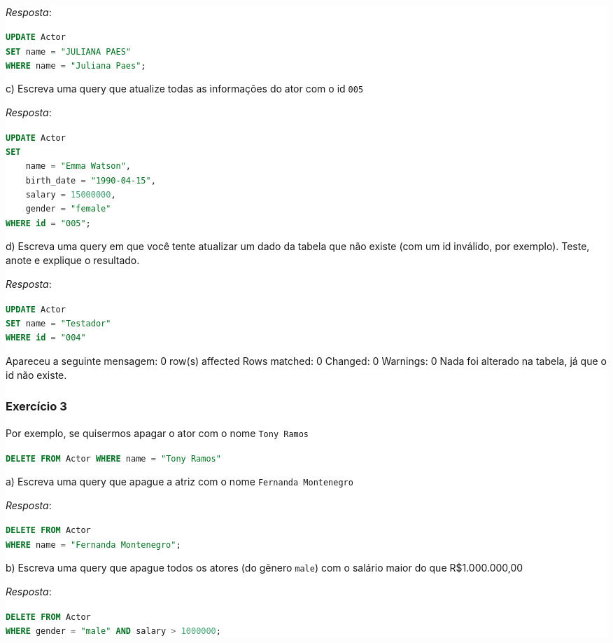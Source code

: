 _Resposta_:
```sql
UPDATE Actor
SET name = "JULIANA PAES"
WHERE name = "Juliana Paes";
```

c) Escreva uma query que atualize todas as informações do ator com o id `005`

_Resposta_:
```sql
UPDATE Actor
SET 
	name = "Emma Watson",
	birth_date = "1990-04-15",
    salary = 15000000,
    gender = "female"
WHERE id = "005";
```

d) Escreva uma query em que você tente atualizar um dado da tabela que não existe (com um id inválido, por exemplo). Teste, anote e explique o resultado.

_Resposta_:
```sql
UPDATE Actor
SET name = "Testador"
WHERE id = "004"
```

Apareceu a seguinte mensagem: 0 row(s) affected Rows matched: 0  Changed: 0  Warnings: 0
Nada foi alterado na tabela, já que o id não existe.


### Exercício 3 

Por exemplo, se quisermos apagar o ator com o nome `Tony Ramos`

```sql
DELETE FROM Actor WHERE name = "Tony Ramos"
```

a) Escreva uma query que apague a atriz com o nome `Fernanda Montenegro`

_Resposta_:
```sql
DELETE FROM Actor 
WHERE name = "Fernanda Montenegro";
```

b) Escreva uma query que apague todos os atores (do gênero `male`) com o salário maior do que R$1.000.000,00

_Resposta_:
```sql
DELETE FROM Actor 
WHERE gender = "male" AND salary > 1000000;
```
